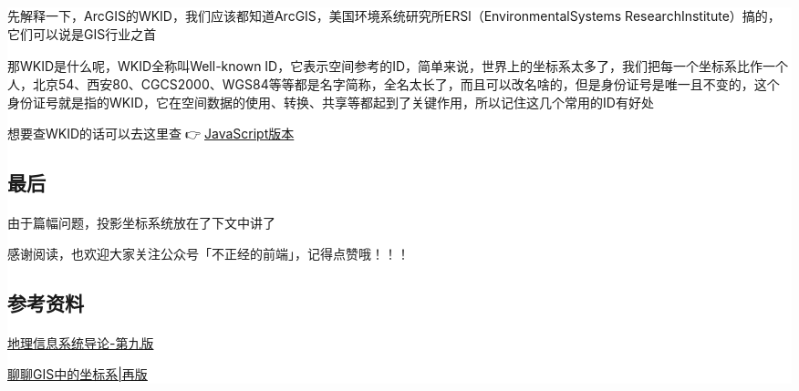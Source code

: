 先解释一下，ArcGIS的WKID，我们应该都知道ArcGIS，美国环境系统研究所ERSl（EnvironmentalSystems ResearchInstitute）搞的，它们可以说是GIS行业之首

那WKID是什么呢，WKID全称叫Well-known ID，它表示空间参考的ID，简单来说，世界上的坐标系太多了，我们把每一个坐标系比作一个人，北京54、西安80、CGCS2000、WGS84等等都是名字简称，全名太长了，而且可以改名啥的，但是身份证号是唯一且不变的，这个身份证号就是指的WKID，它在空间数据的使用、转换、共享等都起到了关键作用，所以记住这几个常用的ID有好处

想要查WKID的话可以去这里查 👉 [JavaScript版本](https://developers.arcgis.com/javascript/3/jshelp/pcs.htm) 



## 最后

由于篇幅问题，投影坐标系统放在了下文中讲了

感谢阅读，也欢迎大家关注公众号「不正经的前端」，记得点赞哦！！！



## 参考资料

[地理信息系统导论-第九版](https://book.douban.com/subject/31438879/)

[聊聊GIS中的坐标系|再版](https://www.cnblogs.com/onsummer/p/12081889.html) 

